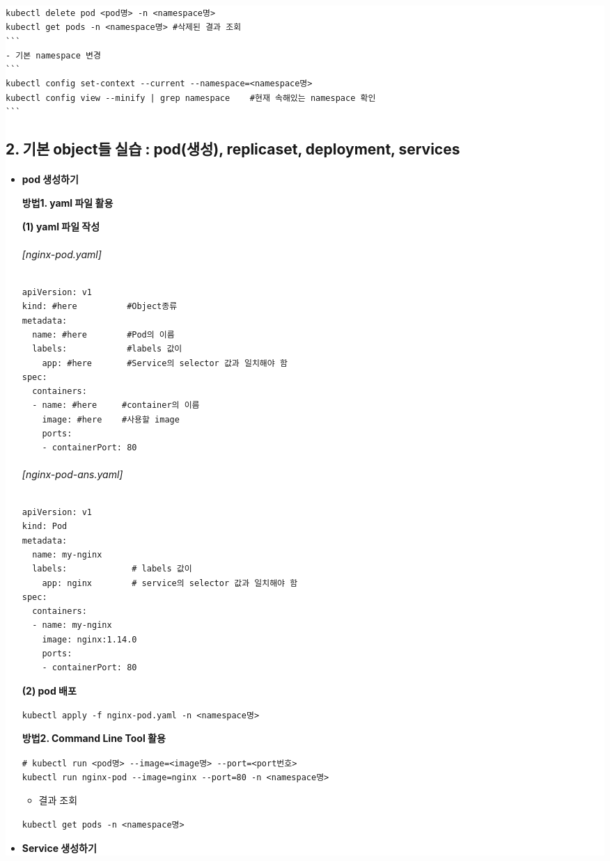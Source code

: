     kubectl delete pod <pod명> -n <namespace명>
    kubectl get pods -n <namespace명> #삭제된 결과 조회
    ```
    - 기본 namespace 변경
    ```
    kubectl config set-context --current --namespace=<namespace명>
    kubectl config view --minify | grep namespace    #현재 속해있는 namespace 확인
    ```
## 2. 기본 object들 실습 : pod(생성), replicaset, deployment, services
  - **pod 생성하기**


    **방법1. yaml 파일 활용**   
    
    
    **(1) yaml 파일 작성**  
    ###### [nginx-pod.yaml]
    ```
    apiVersion: v1
    kind: #here          #Object종류
    metadata:
      name: #here        #Pod의 이름
      labels:            #labels 값이
        app: #here       #Service의 selector 값과 일치해야 함
    spec:
      containers:
      - name: #here     #container의 이름
        image: #here    #사용할 image
        ports:
        - containerPort: 80

    ```
    
    ###### [nginx-pod-ans.yaml]
    ```
    apiVersion: v1
    kind: Pod
    metadata:
      name: my-nginx
      labels:             # labels 값이
        app: nginx        # service의 selector 값과 일치해야 함 
    spec:
      containers:
      - name: my-nginx
        image: nginx:1.14.0
        ports:
        - containerPort: 80
    ```
    **(2) pod 배포**
    ```
    kubectl apply -f nginx-pod.yaml -n <namespace명>
    ```
    **방법2. Command Line Tool 활용**
    ```
    # kubectl run <pod명> --image=<image명> --port=<port번호>
    kubectl run nginx-pod --image=nginx --port=80 -n <namespace명>
    ```
    - 결과 조회
    ```
    kubectl get pods -n <namespace명>
    ```
  - **Service 생성하기**  
